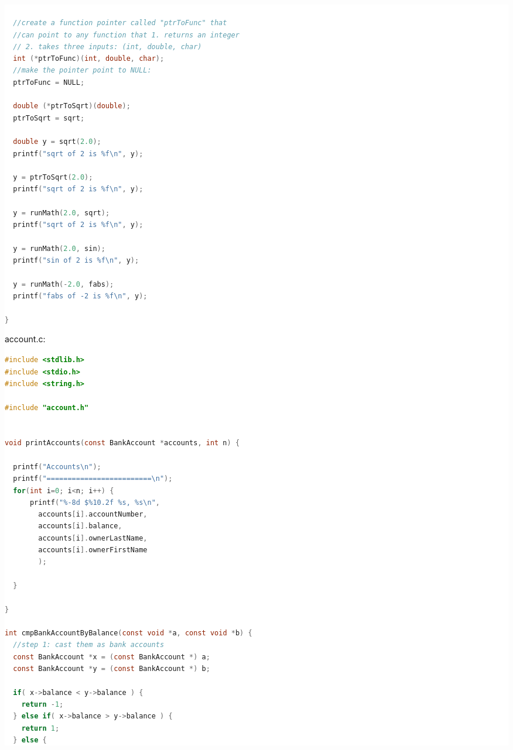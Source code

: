```c

  //create a function pointer called "ptrToFunc" that
  //can point to any function that 1. returns an integer
  // 2. takes three inputs: (int, double, char)
  int (*ptrToFunc)(int, double, char);
  //make the pointer point to NULL:
  ptrToFunc = NULL;

  double (*ptrToSqrt)(double);
  ptrToSqrt = sqrt;

  double y = sqrt(2.0);
  printf("sqrt of 2 is %f\n", y);

  y = ptrToSqrt(2.0);
  printf("sqrt of 2 is %f\n", y);

  y = runMath(2.0, sqrt);
  printf("sqrt of 2 is %f\n", y);

  y = runMath(2.0, sin);
  printf("sin of 2 is %f\n", y);

  y = runMath(-2.0, fabs);
  printf("fabs of -2 is %f\n", y);

}
```

account.c:
```c
#include <stdlib.h>
#include <stdio.h>
#include <string.h>

#include "account.h"


void printAccounts(const BankAccount *accounts, int n) {

  printf("Accounts\n");
  printf("=========================\n");
  for(int i=0; i<n; i++) {
      printf("%-8d $%10.2f %s, %s\n",
        accounts[i].accountNumber,
        accounts[i].balance,
        accounts[i].ownerLastName,
        accounts[i].ownerFirstName
        );

  }

}

int cmpBankAccountByBalance(const void *a, const void *b) {
  //step 1: cast them as bank accounts
  const BankAccount *x = (const BankAccount *) a;
  const BankAccount *y = (const BankAccount *) b;

  if( x->balance < y->balance ) {
    return -1;
  } else if( x->balance > y->balance ) {
    return 1;
  } else {
```